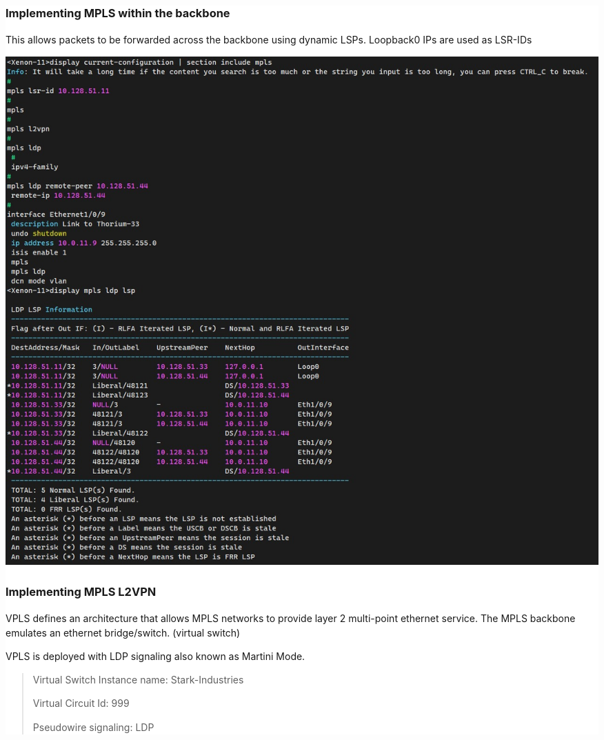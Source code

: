 ### Implementing MPLS within the backbone

This allows packets to be forwarded across the backbone using dynamic LSPs.
Loopback0 IPs are used as LSR-IDs

![image](./images/mpls.jpeg)

### Implementing MPLS L2VPN

VPLS defines an architecture that allows MPLS networks to provide layer 2 multi-point ethernet service. The MPLS backbone emulates an ethernet bridge/switch. (virtual switch)

VPLS is deployed with LDP signaling also known as Martini Mode.

>Virtual Switch Instance name: Stark-Industries
>
>Virtual Circuit Id: 999
>
>Pseudowire signaling: LDP
